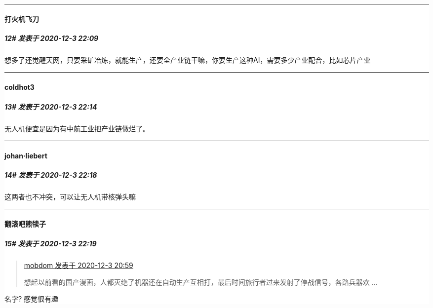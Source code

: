 





*****

####  打火机飞刀  
##### 12#       发表于 2020-12-3 22:09




想多了还觉醒天网，只要采矿冶炼，就能生产，还要全产业链干嘛，你要生产这种AI，需要多少产业配合，比如芯片产业







*****

####  coldhot3  
##### 13#       发表于 2020-12-3 22:14




无人机便宜是因为有中航工业把产业链做烂了。







*****

####  johan·liebert  
##### 14#       发表于 2020-12-3 22:18




这两者也不冲突，可以让无人机带核弹头嘛







*****

####  翻滚吧熊犊子  
##### 15#       发表于 2020-12-3 22:19



<blockquote><a href="httphttps://bbs.saraba1st.com/2b/forum.php?mod=redirect&amp;goto=findpost&amp;pid=49601026&amp;ptid=1975581" target="_blank">mobdom 发表于 2020-12-3 20:59</a>

想起以前看的国产漫画，人都灭绝了机器还在自动生产互相打，最后时间旅行者过来发射了停战信号，各路兵器欢 ...</blockquote>
名字? 感觉很有趣



